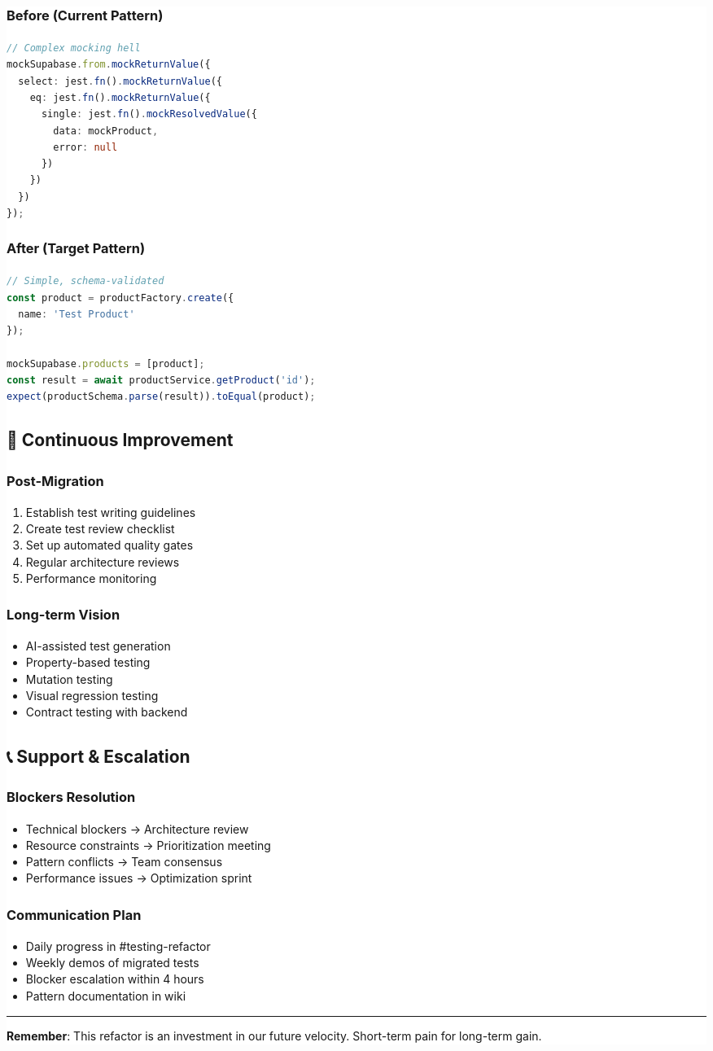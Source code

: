 ### Before (Current Pattern)
```typescript
// Complex mocking hell
mockSupabase.from.mockReturnValue({
  select: jest.fn().mockReturnValue({
    eq: jest.fn().mockReturnValue({
      single: jest.fn().mockResolvedValue({
        data: mockProduct,
        error: null
      })
    })
  })
});
```

### After (Target Pattern)
```typescript
// Simple, schema-validated
const product = productFactory.create({ 
  name: 'Test Product' 
});

mockSupabase.products = [product];
const result = await productService.getProduct('id');
expect(productSchema.parse(result)).toEqual(product);
```

## 🔄 Continuous Improvement

### Post-Migration
1. Establish test writing guidelines
2. Create test review checklist
3. Set up automated quality gates
4. Regular architecture reviews
5. Performance monitoring

### Long-term Vision
- AI-assisted test generation
- Property-based testing
- Mutation testing
- Visual regression testing
- Contract testing with backend

## 📞 Support & Escalation

### Blockers Resolution
- Technical blockers → Architecture review
- Resource constraints → Prioritization meeting
- Pattern conflicts → Team consensus
- Performance issues → Optimization sprint

### Communication Plan
- Daily progress in #testing-refactor
- Weekly demos of migrated tests
- Blocker escalation within 4 hours
- Pattern documentation in wiki

---

**Remember**: This refactor is an investment in our future velocity. Short-term pain for long-term gain.